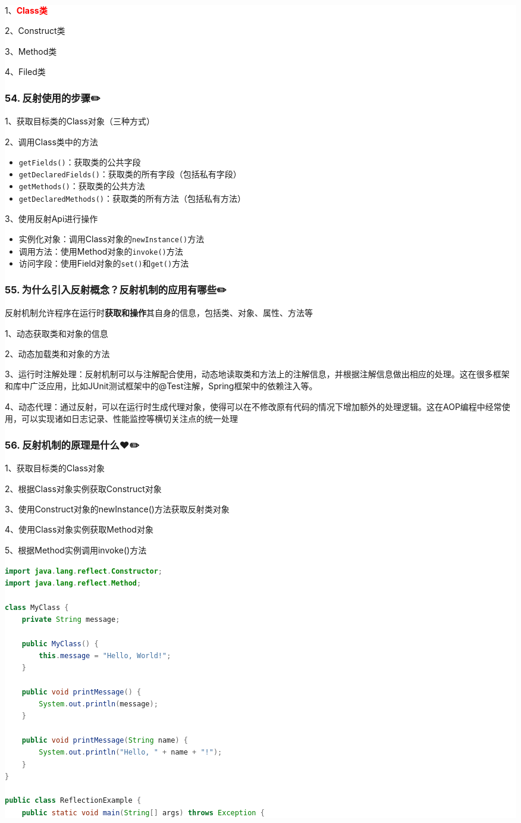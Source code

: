 1、<font color=red>**Class类**</font>

2、Construct类

3、Method类

4、Filed类

### 54. 反射使用的步骤✏️

1、获取目标类的Class对象（三种方式）

2、调用Class类中的方法

- `getFields()`：获取类的公共字段
- `getDeclaredFields()`：获取类的所有字段（包括私有字段）
- `getMethods()`：获取类的公共方法
- `getDeclaredMethods()`：获取类的所有方法（包括私有方法）

3、使用反射Api进行操作

- 实例化对象：调用Class对象的`newInstance()`方法
- 调用方法：使用Method对象的`invoke()`方法
- 访问字段：使用Field对象的`set()`和`get()`方法

### 55. 为什么引入反射概念？反射机制的应用有哪些✏️

反射机制允许程序在运行时**获取和操作**其自身的信息，包括类、对象、属性、方法等

1、动态获取类和对象的信息

2、动态加载类和对象的方法

3、运行时注解处理：反射机制可以与注解配合使用，动态地读取类和方法上的注解信息，并根据注解信息做出相应的处理。这在很多框架和库中广泛应用，比如JUnit测试框架中的@Test注解，Spring框架中的依赖注入等。

4、动态代理：通过反射，可以在运行时生成代理对象，使得可以在不修改原有代码的情况下增加额外的处理逻辑。这在AOP编程中经常使用，可以实现诸如日志记录、性能监控等横切关注点的统一处理

### 56. 反射机制的原理是什么❤✏️

1、获取目标类的Class对象

2、根据Class对象实例获取Construct对象

3、使用Construct对象的newInstance()方法获取反射类对象

4、使用Class对象实例获取Method对象

5、根据Method实例调用invoke()方法

```java
import java.lang.reflect.Constructor;
import java.lang.reflect.Method;

class MyClass {
    private String message;

    public MyClass() {
        this.message = "Hello, World!";
    }

    public void printMessage() {
        System.out.println(message);
    }

    public void printMessage(String name) {
        System.out.println("Hello, " + name + "!");
    }
}

public class ReflectionExample {
    public static void main(String[] args) throws Exception {
```